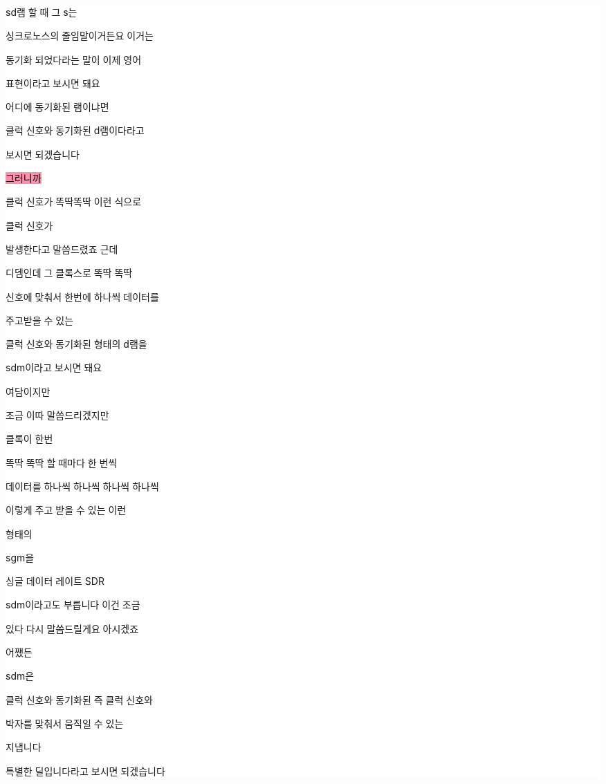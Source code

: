 sd램 할 때 그 s는

싱크로노스의 줄임말이거든요 이거는

동기화 되었다라는 말이 이제 영어

표현이라고 보시면 돼요

어디에 동기화된 램이냐면

클럭 신호와 동기화된 d램이다라고

보시면 되겠습니다

<mark style="background: #FF5582A6;">그러니까

클럭 신호가 똑딱똑딱 이런 식으로

클럭 신호가

발생한다고 말씀드렸죠 근데

디뎀인데 그 클록스로 똑딱 똑딱

신호에 맞춰서 한번에 하나씩 데이터를

주고받을 수 있는

클럭 신호와 동기화된 형태의 d램을

sdm이라고 보시면 돼요

여담이지만

조금 이따 말씀드리겠지만</mark>

클록이 한번

똑딱 똑딱 할 때마다 한 번씩

데이터를 하나씩 하나씩 하나씩 하나씩

이렇게 주고 받을 수 있는 이런

형태의

sgm을

싱글 데이터 레이트 SDR

sdm이라고도 부릅니다 이건 조금

있다 다시 말씀드릴게요 아시겠죠

어쨌든

sdm은

클럭 신호와 동기화된 즉 클럭 신호와

박자를 맞춰서 움직일 수 있는

지냅니다

특별한 딜입니다라고 보시면 되겠습니다
